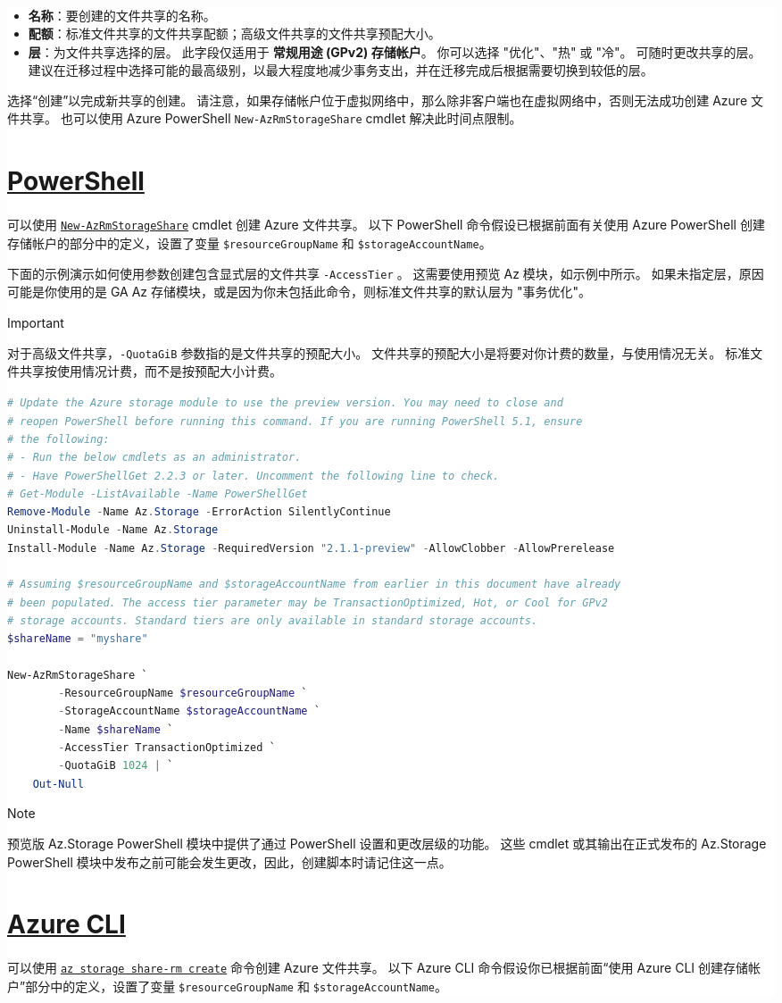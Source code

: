 - **名称**：要创建的文件共享的名称。
- **配额**：标准文件共享的文件共享配额；高级文件共享的文件共享预配大小。
- **层**：为文件共享选择的层。 此字段仅适用于 **常规用途 (GPv2) 存储帐户**。 你可以选择 "优化"、"热" 或 "冷"。 可随时更改共享的层。 建议在迁移过程中选择可能的最高级别，以最大程度地减少事务支出，并在迁移完成后根据需要切换到较低的层。

选择“创建”以完成新共享的创建。 请注意，如果存储帐户位于虚拟网络中，那么除非客户端也在虚拟网络中，否则无法成功创建 Azure 文件共享。 也可以使用 Azure PowerShell `New-AzRmStorageShare` cmdlet 解决此时间点限制。

# <a name="powershell"></a>[PowerShell](#tab/azure-powershell)
可以使用 [`New-AzRmStorageShare`](/powershell/module/az.storage/New-AzRmStorageShare) cmdlet 创建 Azure 文件共享。 以下 PowerShell 命令假设已根据前面有关使用 Azure PowerShell 创建存储帐户的部分中的定义，设置了变量 `$resourceGroupName` 和 `$storageAccountName`。 

下面的示例演示如何使用参数创建包含显式层的文件共享 `-AccessTier` 。 这需要使用预览 Az 模块，如示例中所示。 如果未指定层，原因可能是你使用的是 GA Az 存储模块，或是因为你未包括此命令，则标准文件共享的默认层为 "事务优化"。

> [!Important]  
> 对于高级文件共享，`-QuotaGiB` 参数指的是文件共享的预配大小。 文件共享的预配大小是将要对你计费的数量，与使用情况无关。 标准文件共享按使用情况计费，而不是按预配大小计费。

```powershell
# Update the Azure storage module to use the preview version. You may need to close and 
# reopen PowerShell before running this command. If you are running PowerShell 5.1, ensure 
# the following:
# - Run the below cmdlets as an administrator.
# - Have PowerShellGet 2.2.3 or later. Uncomment the following line to check.
# Get-Module -ListAvailable -Name PowerShellGet
Remove-Module -Name Az.Storage -ErrorAction SilentlyContinue
Uninstall-Module -Name Az.Storage
Install-Module -Name Az.Storage -RequiredVersion "2.1.1-preview" -AllowClobber -AllowPrerelease 

# Assuming $resourceGroupName and $storageAccountName from earlier in this document have already
# been populated. The access tier parameter may be TransactionOptimized, Hot, or Cool for GPv2 
# storage accounts. Standard tiers are only available in standard storage accounts. 
$shareName = "myshare"

New-AzRmStorageShare `
        -ResourceGroupName $resourceGroupName `
        -StorageAccountName $storageAccountName `
        -Name $shareName `
        -AccessTier TransactionOptimized `
        -QuotaGiB 1024 | `
    Out-Null
```

> [!Note]  
> 预览版 Az.Storage PowerShell 模块中提供了通过 PowerShell 设置和更改层级的功能。 这些 cmdlet 或其输出在正式发布的 Az.Storage PowerShell 模块中发布之前可能会发生更改，因此，创建脚本时请记住这一点。

# <a name="azure-cli"></a>[Azure CLI](#tab/azure-cli)
可以使用 [`az storage share-rm create`](/cli/azure/storage/share-rm?preserve-view=true&view=azure-cli-latest#az_storage_share_rm_create) 命令创建 Azure 文件共享。 以下 Azure CLI 命令假设你已根据前面“使用 Azure CLI 创建存储帐户”部分中的定义，设置了变量 `$resourceGroupName` 和 `$storageAccountName`。
